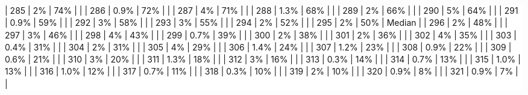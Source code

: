 | 285 | 2% | 74% |  |
| 286 | 0.9% | 72% |  |
| 287 | 4% | 71% |  |
| 288 | 1.3% | 68% |  |
| 289 | 2% | 66% |  |
| 290 | 5% | 64% |  |
| 291 | 0.9% | 59% |  |
| 292 | 3% | 58% |  |
| 293 | 3% | 55% |  |
| 294 | 2% | 52% |  |
| 295 | 2% | 50% | Median |
| 296 | 2% | 48% |  |
| 297 | 3% | 46% |  |
| 298 | 4% | 43% |  |
| 299 | 0.7% | 39% |  |
| 300 | 2% | 38% |  |
| 301 | 2% | 36% |  |
| 302 | 4% | 35% |  |
| 303 | 0.4% | 31% |  |
| 304 | 2% | 31% |  |
| 305 | 4% | 29% |  |
| 306 | 1.4% | 24% |  |
| 307 | 1.2% | 23% |  |
| 308 | 0.9% | 22% |  |
| 309 | 0.6% | 21% |  |
| 310 | 3% | 20% |  |
| 311 | 1.3% | 18% |  |
| 312 | 3% | 16% |  |
| 313 | 0.3% | 14% |  |
| 314 | 0.7% | 13% |  |
| 315 | 1.0% | 13% |  |
| 316 | 1.0% | 12% |  |
| 317 | 0.7% | 11% |  |
| 318 | 0.3% | 10% |  |
| 319 | 2% | 10% |  |
| 320 | 0.9% | 8% |  |
| 321 | 0.9% | 7% |  |